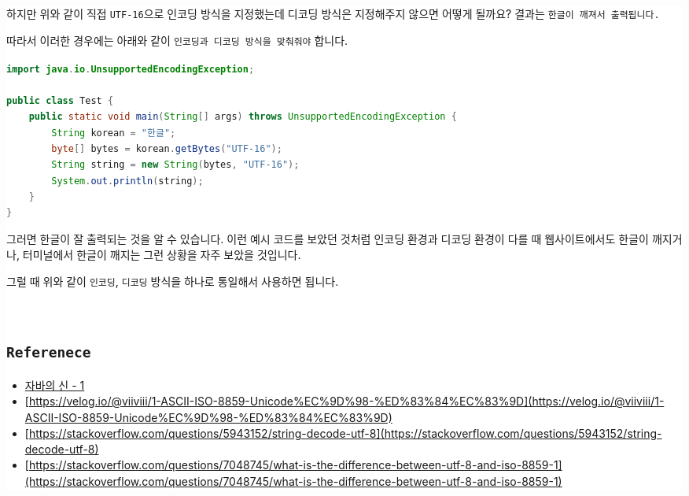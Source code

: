 하지만 위와 같이 직접 `UTF-16`으로 인코딩 방식을 지정했는데 디코딩 방식은 지정해주지 않으면 어떻게 될까요? 결과는 `한글이 깨져서 출력됩니다.`

따라서 이러한 경우에는 아래와 같이 `인코딩과 디코딩 방식을 맞춰줘야` 합니다.

```java
import java.io.UnsupportedEncodingException;

public class Test {
    public static void main(String[] args) throws UnsupportedEncodingException {
        String korean = "한글";
        byte[] bytes = korean.getBytes("UTF-16");
        String string = new String(bytes, "UTF-16");
        System.out.println(string);
    }
}
```

그러면 한글이 잘 출력되는 것을 알 수 있습니다. 이런 예시 코드를 보았던 것처럼 인코딩 환경과 디코딩 환경이 다를 때 웹사이트에서도 한글이 깨지거나, 터미널에서 한글이 깨지는 그런 상황을 자주 보았을 것입니다.

그럴 때 위와 같이 `인코딩`, `디코딩` 방식을 하나로 통일해서 사용하면 됩니다.

<br>

## `Referenece`

- [자바의 신 - 1]()
- [https://velog.io/@viiviii/1-ASCII-ISO-8859-Unicode%EC%9D%98-%ED%83%84%EC%83%9D](https://velog.io/@viiviii/1-ASCII-ISO-8859-Unicode%EC%9D%98-%ED%83%84%EC%83%9D)
- [https://stackoverflow.com/questions/5943152/string-decode-utf-8](https://stackoverflow.com/questions/5943152/string-decode-utf-8)
- [https://stackoverflow.com/questions/7048745/what-is-the-difference-between-utf-8-and-iso-8859-1](https://stackoverflow.com/questions/7048745/what-is-the-difference-between-utf-8-and-iso-8859-1)